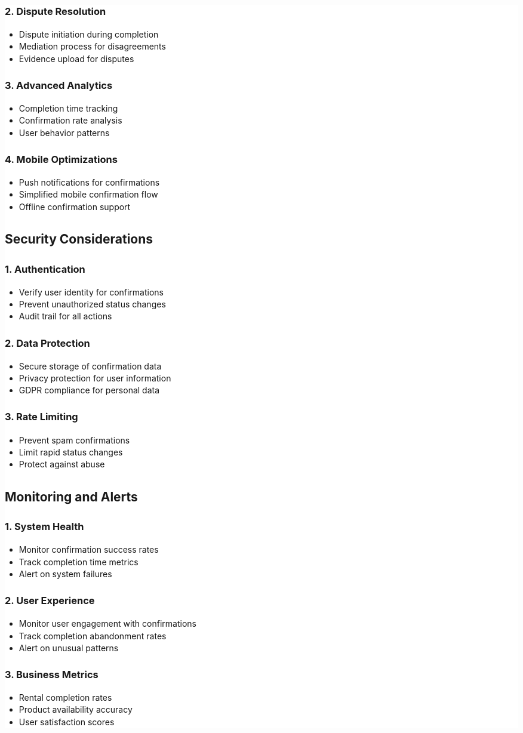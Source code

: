 ### 2. Dispute Resolution
- Dispute initiation during completion
- Mediation process for disagreements
- Evidence upload for disputes

### 3. Advanced Analytics
- Completion time tracking
- Confirmation rate analysis
- User behavior patterns

### 4. Mobile Optimizations
- Push notifications for confirmations
- Simplified mobile confirmation flow
- Offline confirmation support

## Security Considerations

### 1. Authentication
- Verify user identity for confirmations
- Prevent unauthorized status changes
- Audit trail for all actions

### 2. Data Protection
- Secure storage of confirmation data
- Privacy protection for user information
- GDPR compliance for personal data

### 3. Rate Limiting
- Prevent spam confirmations
- Limit rapid status changes
- Protect against abuse

## Monitoring and Alerts

### 1. System Health
- Monitor confirmation success rates
- Track completion time metrics
- Alert on system failures

### 2. User Experience
- Monitor user engagement with confirmations
- Track completion abandonment rates
- Alert on unusual patterns

### 3. Business Metrics
- Rental completion rates
- Product availability accuracy
- User satisfaction scores
